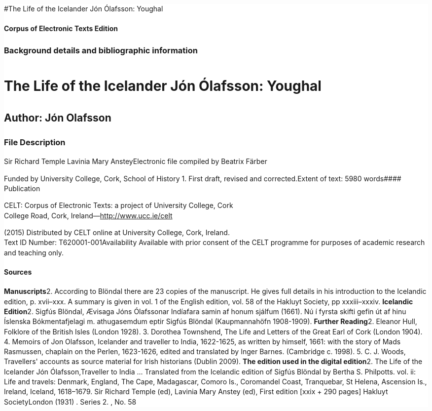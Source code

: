 

#The Life of the Icelander Jón Ólafsson: Youghal






#### Corpus of Electronic Texts Edition


### Background details and bibliographic information


The Life of the Icelander Jón Ólafsson: Youghal
===============================================


Author: Jón Olafsson
--------------------


### File Description

Sir Richard Temple Lavinia Mary AnsteyElectronic file compiled by Beatrix Färber

Funded by University College, Cork, School of History 1. First draft, revised and corrected.Extent of text: 
5980 words#### Publication


CELT: Corpus of Electronic Texts: a project of University College, Cork  
College Road, Cork, Ireland—http://www.ucc.ie/celt

 (2015) Distributed by CELT online at University College, Cork, Ireland.  
Text ID Number: T620001-001Availability 
Available with prior consent of the CELT programme for purposes of academic research and teaching only.


#### Sources


**Manuscripts**2. According to Blöndal there are 23 copies of the manuscript. He gives full details in his introduction to the Icelandic edition, p. xvii–xxx. A summary is given in vol. 1 of the English edition, vol. 58 of the Hakluyt Society, pp xxxiii–xxxiv.
**Icelandic Edition**2. Sigfús Blöndal, Ævisaga Jóns Ólafssonar Indíafara samin af honum sjálfum (1661). Nú í fyrsta skifti gefin út af hinu Íslenska Bókmentafjelagi m. athugasemdum eptir Sigfús Blöndal (Kaupmannahöfn 1908-1909).
**Further Reading**2. Eleanor Hull, Folklore of the British Isles (London 1928).
3. Dorothea Townshend, The Life and Letters of the Great Earl of Cork (London 1904).
4. Memoirs of Jon Olafsson, Icelander and traveller to India, 1622-1625, as written by himself, 1661: with the story of Mads Rasmussen, chaplain on the Perlen, 1623-1626, edited and translated by Inger Barnes. (Cambridge c. 1998).
5. C. J. Woods, Travellers' accounts as source material for Irish historians (Dublin 2009).
**The edition used in the digital edition**2. The Life of the Icelander Jón Ólafsson,Traveller to India ... Translated from the Icelandic edition of Sigfús Blöndal by Bertha S. Philpotts. vol. ii: Life and travels: Denmark, England, The Cape, Madagascar, Comoro Is., Coromandel Coast, Tranquebar, St Helena, Ascension Is., Ireland, Iceland, 1618–1679. Sir Richard Temple (ed), Lavinia Mary Anstey (ed), First edition [xxix + 290 pages] Hakluyt SocietyLondon (1931) . Series 2. , No. 58
